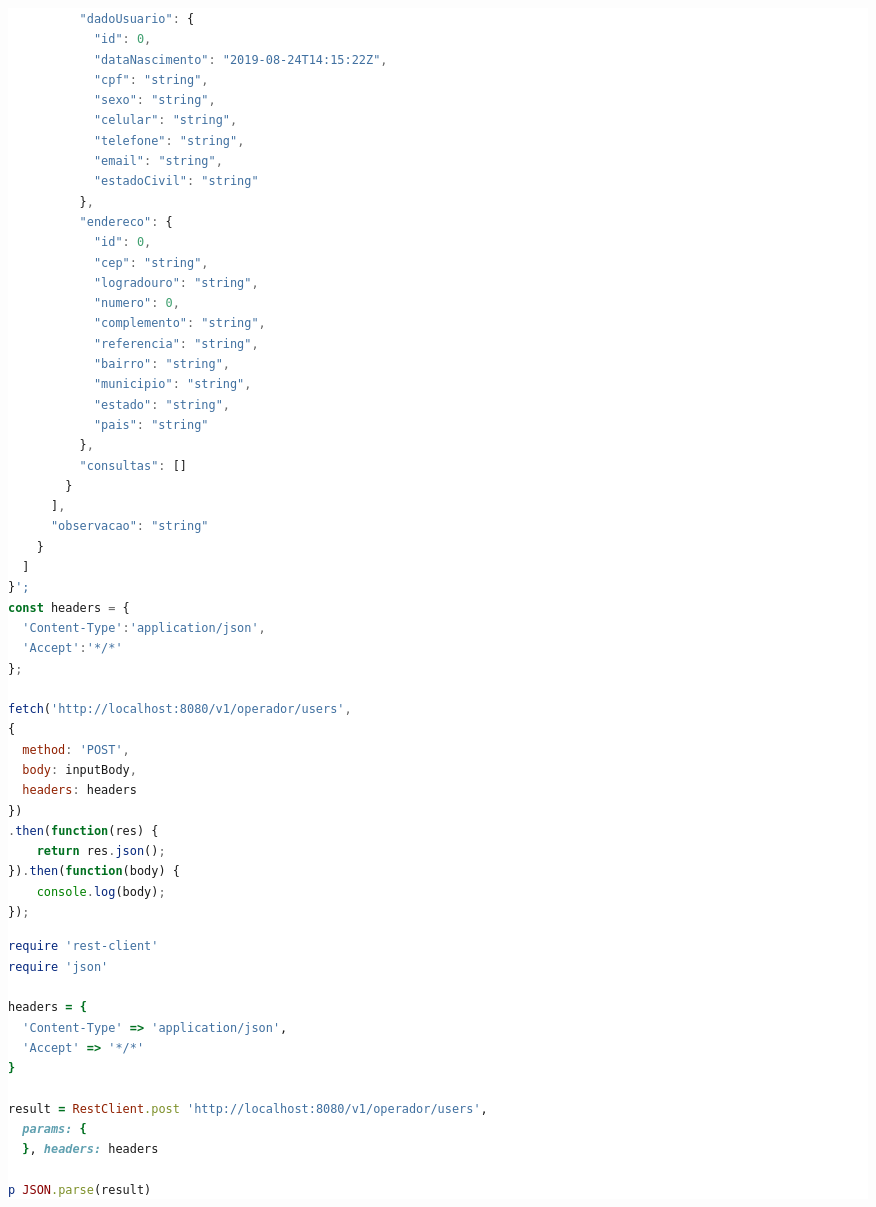 ```javascript
          "dadoUsuario": {
            "id": 0,
            "dataNascimento": "2019-08-24T14:15:22Z",
            "cpf": "string",
            "sexo": "string",
            "celular": "string",
            "telefone": "string",
            "email": "string",
            "estadoCivil": "string"
          },
          "endereco": {
            "id": 0,
            "cep": "string",
            "logradouro": "string",
            "numero": 0,
            "complemento": "string",
            "referencia": "string",
            "bairro": "string",
            "municipio": "string",
            "estado": "string",
            "pais": "string"
          },
          "consultas": []
        }
      ],
      "observacao": "string"
    }
  ]
}';
const headers = {
  'Content-Type':'application/json',
  'Accept':'*/*'
};

fetch('http://localhost:8080/v1/operador/users',
{
  method: 'POST',
  body: inputBody,
  headers: headers
})
.then(function(res) {
    return res.json();
}).then(function(body) {
    console.log(body);
});

```

```ruby
require 'rest-client'
require 'json'

headers = {
  'Content-Type' => 'application/json',
  'Accept' => '*/*'
}

result = RestClient.post 'http://localhost:8080/v1/operador/users',
  params: {
  }, headers: headers

p JSON.parse(result)

```